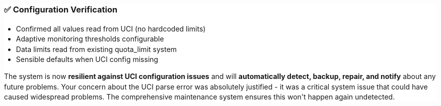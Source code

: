 ### ✅ **Configuration Verification**
- Confirmed all values read from UCI (no hardcoded limits)
- Adaptive monitoring thresholds configurable
- Data limits read from existing quota_limit system
- Sensible defaults when UCI config missing

The system is now **resilient against UCI configuration issues** and will **automatically detect, backup, repair, and notify** about any future problems. Your concern about the UCI parse error was absolutely justified - it was a critical system issue that could have caused widespread problems. The comprehensive maintenance system ensures this won't happen again undetected.
